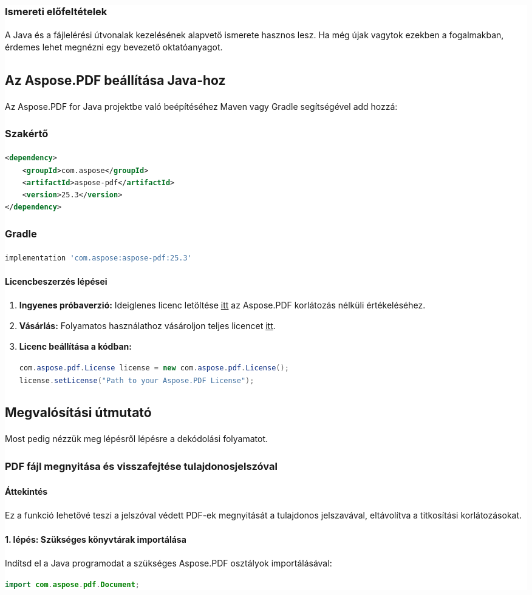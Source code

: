 ### Ismereti előfeltételek

A Java és a fájlelérési útvonalak kezelésének alapvető ismerete hasznos lesz. Ha még újak vagytok ezekben a fogalmakban, érdemes lehet megnézni egy bevezető oktatóanyagot.

## Az Aspose.PDF beállítása Java-hoz

Az Aspose.PDF for Java projektbe való beépítéséhez Maven vagy Gradle segítségével add hozzá:

### Szakértő
```xml
<dependency>
    <groupId>com.aspose</groupId>
    <artifactId>aspose-pdf</artifactId>
    <version>25.3</version>
</dependency>
```

### Gradle
```gradle
implementation 'com.aspose:aspose-pdf:25.3'
```

#### Licencbeszerzés lépései

1. **Ingyenes próbaverzió:** Ideiglenes licenc letöltése [itt](https://purchase.aspose.com/temporary-license/) az Aspose.PDF korlátozás nélküli értékeléséhez.
2. **Vásárlás:** Folyamatos használathoz vásároljon teljes licencet [itt](https://purchase.aspose.com/buy).
3. **Licenc beállítása a kódban:**

   ```java
   com.aspose.pdf.License license = new com.aspose.pdf.License();
   license.setLicense("Path to your Aspose.PDF License");
   ```

## Megvalósítási útmutató

Most pedig nézzük meg lépésről lépésre a dekódolási folyamatot.

### PDF fájl megnyitása és visszafejtése tulajdonosjelszóval

#### Áttekintés
Ez a funkció lehetővé teszi a jelszóval védett PDF-ek megnyitását a tulajdonos jelszavával, eltávolítva a titkosítási korlátozásokat.

#### 1. lépés: Szükséges könyvtárak importálása
Indítsd el a Java programodat a szükséges Aspose.PDF osztályok importálásával:

```java
import com.aspose.pdf.Document;
```
